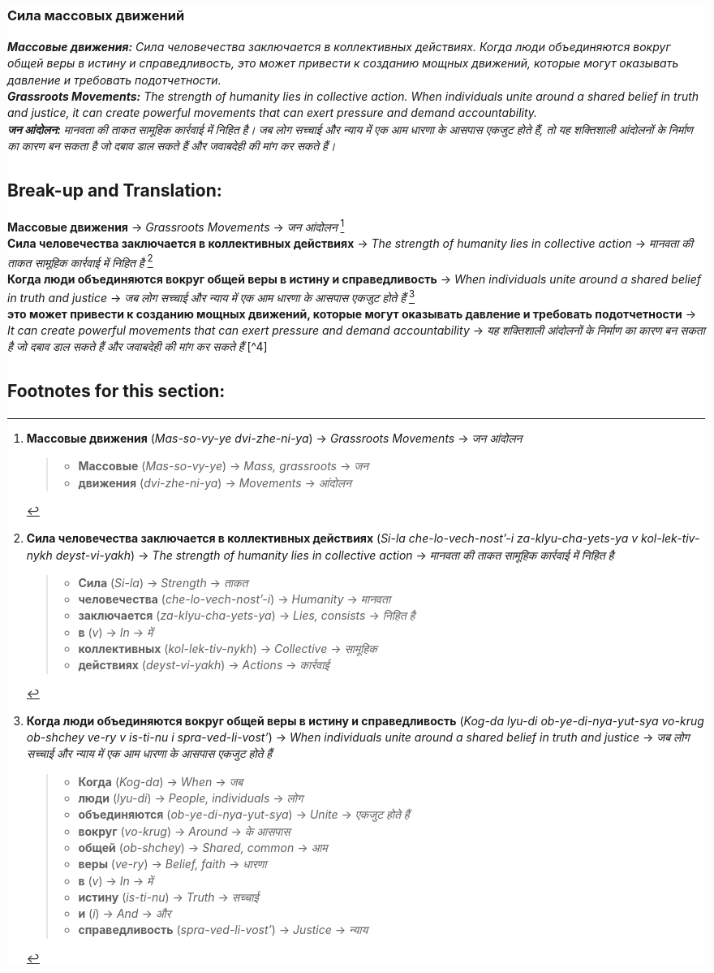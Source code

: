 
### Сила массовых движений  
***Массовые движения:*** *Сила человечества заключается в коллективных действиях. Когда люди объединяются вокруг общей веры в истину и справедливость, это может привести к созданию мощных движений, которые могут оказывать давление и требовать подотчетности.*  
***Grassroots Movements:*** *The strength of humanity lies in collective action. When individuals unite around a shared belief in truth and justice, it can create powerful movements that can exert pressure and demand accountability.*  
***जन आंदोलन:*** *मानवता की ताकत सामूहिक कार्रवाई में निहित है। जब लोग सच्चाई और न्याय में एक आम धारणा के आसपास एकजुट होते हैं, तो यह शक्तिशाली आंदोलनों के निर्माण का कारण बन सकता है जो दबाव डाल सकते हैं और जवाबदेही की मांग कर सकते हैं।*  

## Break-up and Translation:  
**Массовые движения** → *Grassroots Movements* → *जन आंदोलन* [^1]  
**Сила человечества заключается в коллективных действиях** → *The strength of humanity lies in collective action* → *मानवता की ताकत सामूहिक कार्रवाई में निहित है* [^2]  
**Когда люди объединяются вокруг общей веры в истину и справедливость** → *When individuals unite around a shared belief in truth and justice* → *जब लोग सच्चाई और न्याय में एक आम धारणा के आसपास एकजुट होते हैं* [^3]  
**это может привести к созданию мощных движений, которые могут оказывать давление и требовать подотчетности** → *It can create powerful movements that can exert pressure and demand accountability* → *यह शक्तिशाली आंदोलनों के निर्माण का कारण बन सकता है जो दबाव डाल सकते हैं और जवाबदेही की मांग कर सकते हैं* [^4]  

## Footnotes for this section:  
[^1]:**Массовые движения** (*Mas-so-vy-ye dvi-zhe-ni-ya*) → *Grassroots Movements* → *जन आंदोलन*  
	> - **Массовые** (*Mas-so-vy-ye*) → *Mass, grassroots* → *जन*  
	> - **движения** (*dvi-zhe-ni-ya*) → *Movements* → *आंदोलन*  

[^2]:**Сила человечества заключается в коллективных действиях** (*Si-la che-lo-vech-nost’-i za-klyu-cha-yets-ya v kol-lek-tiv-nykh deyst-vi-yakh*) → *The strength of humanity lies in collective action* → *मानवता की ताकत सामूहिक कार्रवाई में निहित है*  
	> - **Сила** (*Si-la*) → *Strength* → *ताकत*  
	> - **человечества** (*che-lo-vech-nost’-i*) → *Humanity* → *मानवता*  
	> - **заключается** (*za-klyu-cha-yets-ya*) → *Lies, consists* → *निहित है*  
	> - **в** (*v*) → *In* → *में*  
	> - **коллективных** (*kol-lek-tiv-nykh*) → *Collective* → *सामूहिक*  
	> - **действиях** (*deyst-vi-yakh*) → *Actions* → *कार्रवाई*  

[^3]:**Когда люди объединяются вокруг общей веры в истину и справедливость** (*Kog-da lyu-di ob-ye-di-nya-yut-sya vo-krug ob-shchey ve-ry v is-ti-nu i spra-ved-li-vost’*) → *When individuals unite around a shared belief in truth and justice* → *जब लोग सच्चाई और न्याय में एक आम धारणा के आसपास एकजुट होते हैं*  
	> - **Когда** (*Kog-da*) → *When* → *जब*  
	> - **люди** (*lyu-di*) → *People, individuals* → *लोग*  
	> - **объединяются** (*ob-ye-di-nya-yut-sya*) → *Unite* → *एकजुट होते हैं*  
	> - **вокруг** (*vo-krug*) → *Around* → *के आसपास*  
	> - **общей** (*ob-shchey*) → *Shared, common* → *आम*  
	> - **веры** (*ve-ry*) → *Belief, faith* → *धारणा*  
	> - **в** (*v*) → *In* → *में*  
	> - **истину** (*is-ti-nu*) → *Truth* → *सच्चाई*  
	> - **и** (*i*) → *And* → *और*  
	> - **справедливость** (*spra-ved-li-vost’*) → *Justice* → *न्याय*  


[^1]: **Моменты** (*Mo-men-ty*) → *Moments* → *क्षण*  
[^2]: **вневременного повествования** (*v-ne-vre-men-no-go po-ves-tvo-va-ni-ya*) → *Timeless narrative* → *कालातीत कहानी कहने*  